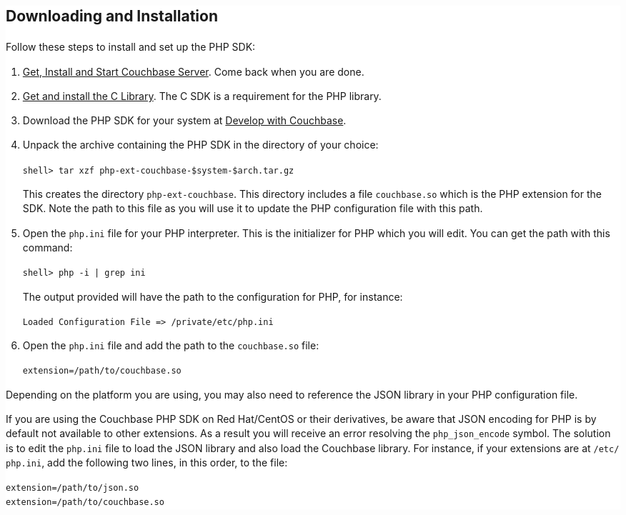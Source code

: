## Downloading and Installation

Follow these steps to install and set up the PHP SDK:

 1. [Get, Install and Start Couchbase Server](http://www.couchbase.com/download).
    Come back when you are done.

 1. [Get and install the C Library](http://www.couchbase.com/develop/c/next). The C
    SDK is a requirement for the PHP library.

 1. Download the PHP SDK for your system at [Develop with
    Couchbase](http://www.couchbase.com/develop).

 1. Unpack the archive containing the PHP SDK in the directory of your choice:

     ```
     shell> tar xzf php-ext-couchbase-$system-$arch.tar.gz
     ```

    This creates the directory `php-ext-couchbase`. This directory includes a file
    `couchbase.so` which is the PHP extension for the SDK. Note the path to this
    file as you will use it to update the PHP configuration file with this path.

 1. Open the `php.ini` file for your PHP interpreter. This is the initializer for
    PHP which you will edit. You can get the path with this command:

     ```
     shell> php -i | grep ini
     ```

    The output provided will have the path to the configuration for PHP, for
    instance:

     ```
     Loaded Configuration File => /private/etc/php.ini
     ```

 1. Open the `php.ini` file and add the path to the `couchbase.so` file:

     ```
     extension=/path/to/couchbase.so
     ```

Depending on the platform you are using, you may also need to reference the JSON
library in your PHP configuration file.

If you are using the Couchbase PHP SDK on Red Hat/CentOS or their derivatives,
be aware that JSON encoding for PHP is by default not available to other
extensions. As a result you will receive an error resolving the
`php_json_encode` symbol. The solution is to edit the `php.ini` file to load the
JSON library and also load the Couchbase library. For instance, if your
extensions are at `/etc/php.ini`, add the following two lines, in this order, to
the file:


```
extension=/path/to/json.so
extension=/path/to/couchbase.so
```
